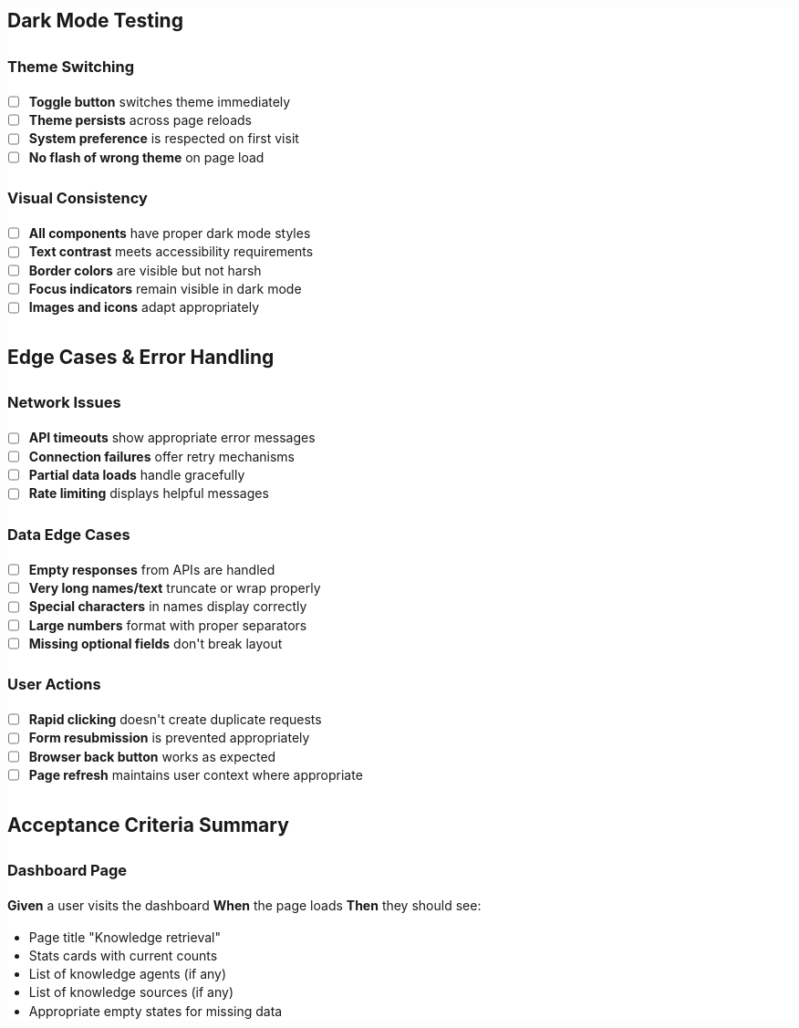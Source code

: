 ## Dark Mode Testing

### Theme Switching
- [ ] **Toggle button** switches theme immediately
- [ ] **Theme persists** across page reloads
- [ ] **System preference** is respected on first visit
- [ ] **No flash of wrong theme** on page load

### Visual Consistency
- [ ] **All components** have proper dark mode styles
- [ ] **Text contrast** meets accessibility requirements
- [ ] **Border colors** are visible but not harsh
- [ ] **Focus indicators** remain visible in dark mode
- [ ] **Images and icons** adapt appropriately

## Edge Cases & Error Handling

### Network Issues
- [ ] **API timeouts** show appropriate error messages
- [ ] **Connection failures** offer retry mechanisms
- [ ] **Partial data loads** handle gracefully
- [ ] **Rate limiting** displays helpful messages

### Data Edge Cases
- [ ] **Empty responses** from APIs are handled
- [ ] **Very long names/text** truncate or wrap properly
- [ ] **Special characters** in names display correctly
- [ ] **Large numbers** format with proper separators
- [ ] **Missing optional fields** don't break layout

### User Actions
- [ ] **Rapid clicking** doesn't create duplicate requests
- [ ] **Form resubmission** is prevented appropriately
- [ ] **Browser back button** works as expected
- [ ] **Page refresh** maintains user context where appropriate

## Acceptance Criteria Summary

### Dashboard Page
**Given** a user visits the dashboard
**When** the page loads
**Then** they should see:
- Page title "Knowledge retrieval" 
- Stats cards with current counts
- List of knowledge agents (if any)
- List of knowledge sources (if any)
- Appropriate empty states for missing data
